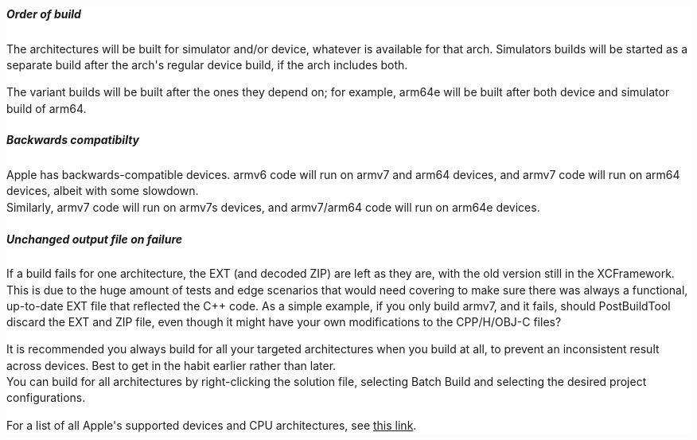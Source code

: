 ##### Order of build
The architectures will be built for simulator and/or device, whatever is available for that arch.
Simulators builds will be started as a separate build after the arch's regular device build, if the arch includes both.

The variant builds will be built after the ones they depend on; for example, arm64e will be built after both device and simulator build of arm64.

#####  Backwards compatibilty
Apple has backwards-compatible devices. armv6 code will run on armv7 and arm64 devices, and armv7 code will run on arm64 devices, albeit with some slowdown.  
Similarly, armv7 code will run on armv7s devices, and armv7/arm64 code will run on arm64e devices.

##### Unchanged output file on failure
If a build fails for one architecture, the EXT (and decoded ZIP) are left as they are, with the old version still in the XCFramework.
This is due to the huge amount of tests and edge scenarios that would need covering to make sure there was always a functional, up-to-date EXT file that reflected the C++ code.
As a simple example, if you only build armv7, and it fails, should PostBuildTool discard the EXT and ZIP file, even though it might have your own modifications to the CPP/H/OBJ-C files?

It is recommended you always build for all your targeted architectures when you build at all, to prevent an inconsistent result across devices. Best to get in the habit earlier rather than later.  
You can build for all architectures by right-clicking the solution file, selecting Batch Build and selecting the desired project configurations.

For a list of all Apple's supported devices and CPU architectures, see [this link][Apple CPU A series].


[README]: https://github.com/SortaCore/MMF2Exts/blob/master/README.md "MMF2Exts README"
[SRW locks]: https://docs.microsoft.com/en-us/windows/win32/sync/slim-reader-writer--srw--locks "Slim Reader-Writer Locks"
[VS 2019 Redist]: https://my.visualstudio.com/Downloads?q=Visual%20C%20Redistributable%20Visual%20Studio%202019%20version%20%2216.7%22 "VS Dev Essentials VS2019 v16.7 C++ redistributables"
[VS support]: https://my.visualstudio.com/GetHelp?mkt=en-us "VS Dev Essentials support"
[VS 2019 XP recommendation]: https://docs.microsoft.com/en-us/cpp/porting/binary-compat-2015-2017?view=msvc-160#:~:text=support%20Windows%20XP-,is%20version%2016.7
[Windows 7 SDK Debugging Tools]: https://www.microsoft.com/en-gb/download/details.aspx?id=8279
[Windows SDK archive]: https://developer.microsoft.com/en-us/windows/downloads/sdk-archive/
[WinDbg symbol path guide]: https://docs.microsoft.com/en-us/windows-hardware/drivers/debugger/setting-symbol-and-source-paths-in-windbg#symbol-path
[Dependency Walker]: https://www.dependencywalker.com/
[Dependencies tool]: https://github.com/lucasg/Dependencies/releases
[Clickteam NDK example]: https://github.com/ClickteamLLC/android
[Latest NDK LTS]: https://developer.android.com/ndk/downloads
[Visual Studio NDK compatibility discussion]: https://developercommunity.visualstudio.com/t/Update-the-bundled-Android-NDK-to-Releas/782660#T-N1452635
[AppBrain Android OS usage]: https://www.appbrain.com/stats/top-android-sdk-versions
[Parse ELF py file]: https://android.googlesource.com/platform/ndk/+/master/parse_elfnote.py
[Google's STL support]: https://www.phoronix.com/scan.php?page=news_item&px=Android-NDK-r16
[Xcode versions]: https://xcodereleases.com
[A12+ chips]: https://en.wikipedia.org/wiki/Apple_A12
[Rosetta translation]: https://developer.apple.com/documentation/apple-silicon/about-the-rosetta-translation-environment
[Apple CPU A series]: https://en.wikipedia.org/wiki/Apple_silicon#A_series
[CancelIOEx Lacewing example]: https://github.com/SortaCore/MMF2Exts/blob/master/DarkEdif/Lib/Shared/Lacewing/src/windows/fdstream.c#:~:text=GetProcAddress
